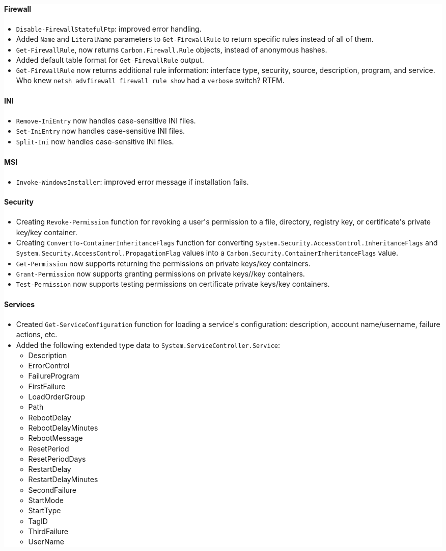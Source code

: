 #### Firewall

* `Disable-FirewallStatefulFtp`: improved error handling.
* Added `Name` and `LiteralName` parameters to `Get-FirewallRule` to return specific rules instead of all of them.
* `Get-FirewallRule`, now returns `Carbon.Firewall.Rule` objects, instead of anonymous hashes.
* Added default table format for `Get-FirewallRule` output.
* `Get-FirewallRule` now returns additional rule information: interface type, security, source, description, program, and service. Who knew `netsh advfirewall firewall rule show` had a `verbose` switch? RTFM.

#### INI

* `Remove-IniEntry` now handles case-sensitive INI files.
* `Set-IniEntry` now handles case-sensitive INI files.
* `Split-Ini` now handles case-sensitive INI files.

#### MSI

* `Invoke-WindowsInstaller`: improved error message if installation fails.

#### Security

* Creating `Revoke-Permission` function for revoking a user's permission to a file, directory, registry key, or certificate's private key/key container.
* Creating `ConvertTo-ContainerInheritanceFlags` function for converting  `System.Security.AccessControl.InheritanceFlags` and `System.Security.AccessControl.PropagationFlag` values into a `Carbon.Security.ContainerInheritanceFlags` value.
* `Get-Permission` now supports returning the permissions on private keys/key containers.
* `Grant-Permission` now supports granting permissions on private keys//key containers.
* `Test-Permission` now supports testing permissions on certificate private keys/key containers.

#### Services

* Created `Get-ServiceConfiguration` function for loading a service's configuration: description, account name/username, failure actions, etc.
* Added the following extended type data to `System.ServiceController.Service`:
  * Description
  * ErrorControl
  * FailureProgram
  * FirstFailure
  * LoadOrderGroup
  * Path
  * RebootDelay
  * RebootDelayMinutes
  * RebootMessage
  * ResetPeriod
  * ResetPeriodDays
  * RestartDelay
  * RestartDelayMinutes
  * SecondFailure
  * StartMode
  * StartType
  * TagID
  * ThirdFailure
  * UserName
